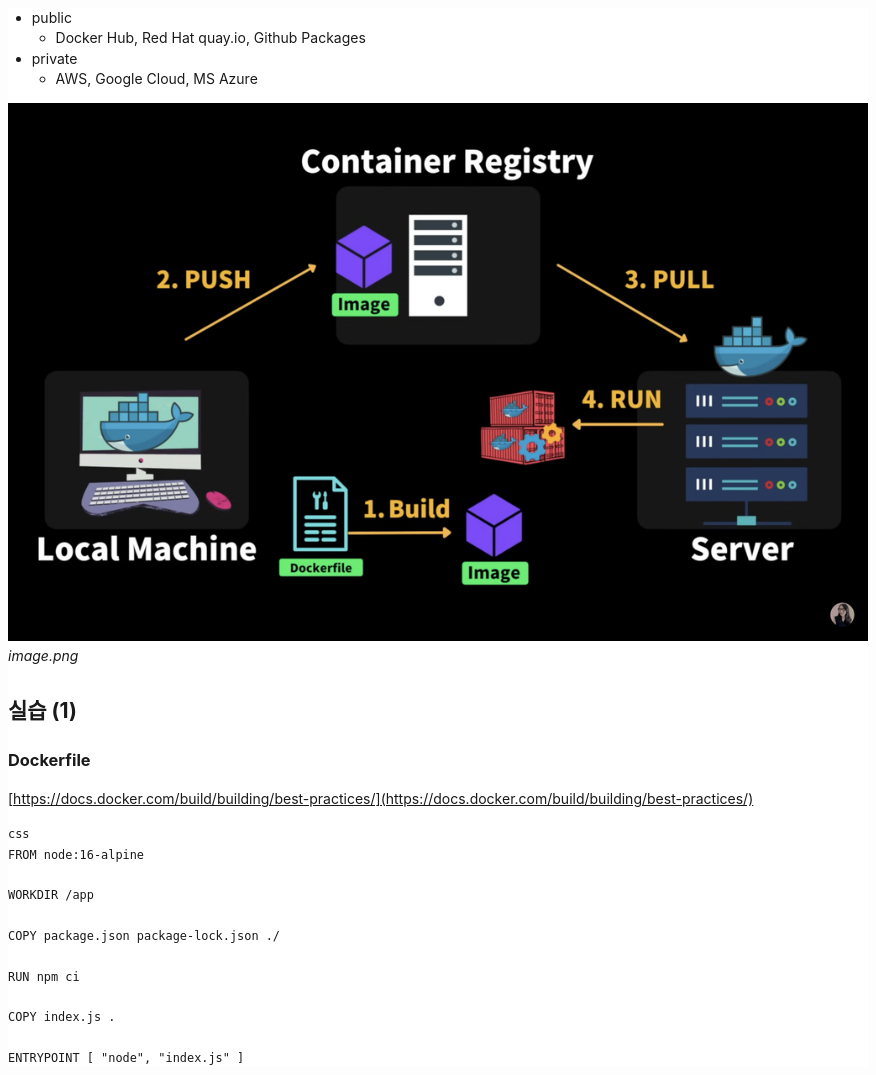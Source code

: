 - public
	- Docker Hub, Red Hat quay.io, Github Packages
- private
	- AWS, Google Cloud, MS Azure

![2](/upload/2024-11-09-[docker]_인프라_감자의_Docker_튜토리얼.md/2.png)_image.png_


## 실습 (1)


### Dockerfile


[https://docs.docker.com/build/building/best-practices/](https://docs.docker.com/build/building/best-practices/)



```
css
FROM node:16-alpine

WORKDIR /app

COPY package.json package-lock.json ./

RUN npm ci

COPY index.js .

ENTRYPOINT [ "node", "index.js" ]

```
